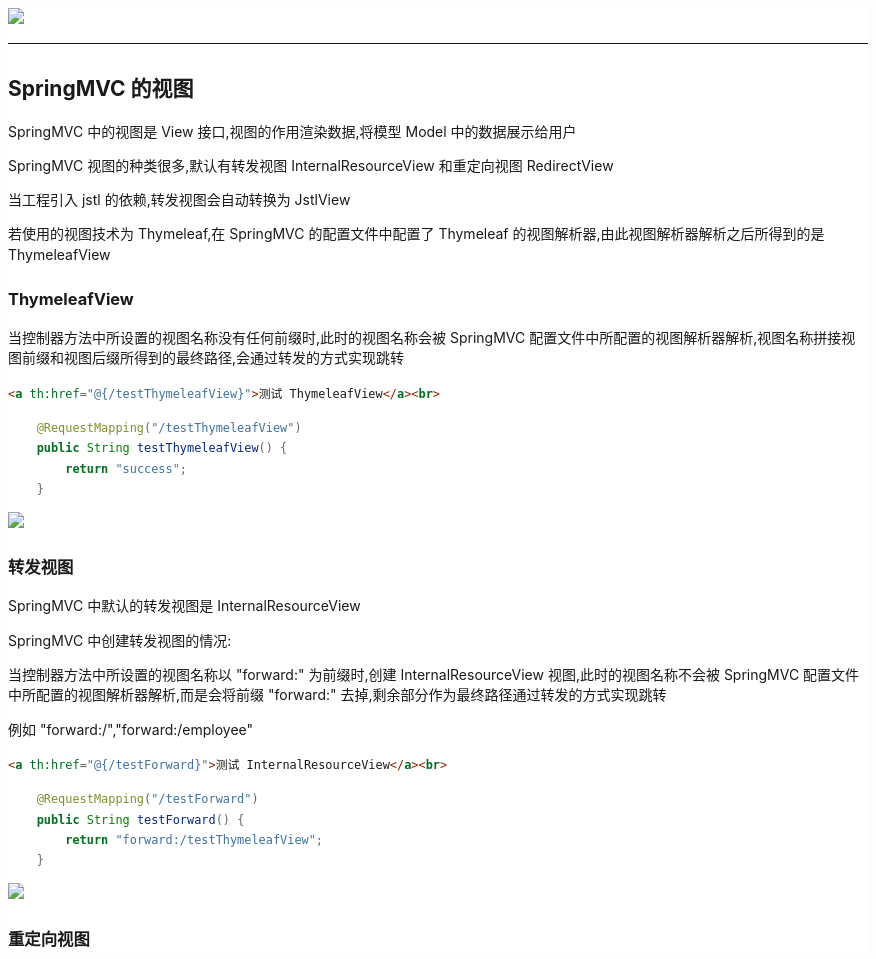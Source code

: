 ![](https://gitee.com/DoubleZHEz/mine/raw/main/ImageRepository/Java%20%E6%8A%80%E6%9C%AF/%E6%A1%86%E6%9E%B6/SpringMVC/202111052131426.png)

---

## SpringMVC 的视图

SpringMVC 中的视图是 View 接口,视图的作用渲染数据,将模型 Model 中的数据展示给用户

SpringMVC 视图的种类很多,默认有转发视图 InternalResourceView 和重定向视图 RedirectView

当工程引入 jstl 的依赖,转发视图会自动转换为 JstlView

若使用的视图技术为 Thymeleaf,在 SpringMVC 的配置文件中配置了 Thymeleaf 的视图解析器,由此视图解析器解析之后所得到的是 ThymeleafView

### ThymeleafView

当控制器方法中所设置的视图名称没有任何前缀时,此时的视图名称会被 SpringMVC 配置文件中所配置的视图解析器解析,视图名称拼接视图前缀和视图后缀所得到的最终路径,会通过转发的方式实现跳转

```html
<a th:href="@{/testThymeleafView}">测试 ThymeleafView</a><br>
```

```java
    @RequestMapping("/testThymeleafView")
    public String testThymeleafView() {
        return "success";
    }
```

![](https://gitee.com/DoubleZHEz/mine/raw/main/ImageRepository/Java%20%E6%8A%80%E6%9C%AF/%E6%A1%86%E6%9E%B6/SpringMVC/202111071413874.png)

### 转发视图

SpringMVC 中默认的转发视图是 InternalResourceView

SpringMVC 中创建转发视图的情况:

当控制器方法中所设置的视图名称以 "forward:" 为前缀时,创建 InternalResourceView 视图,此时的视图名称不会被 SpringMVC 配置文件中所配置的视图解析器解析,而是会将前缀 "forward:" 去掉,剩余部分作为最终路径通过转发的方式实现跳转

例如 "forward:/","forward:/employee"

```html
<a th:href="@{/testForward}">测试 InternalResourceView</a><br>
```

```java
    @RequestMapping("/testForward")
    public String testForward() {
        return "forward:/testThymeleafView";
    }
```

![](https://gitee.com/DoubleZHEz/mine/raw/main/ImageRepository/Java%20%E6%8A%80%E6%9C%AF/%E6%A1%86%E6%9E%B6/SpringMVC/202111071414792.png)

### 重定向视图
